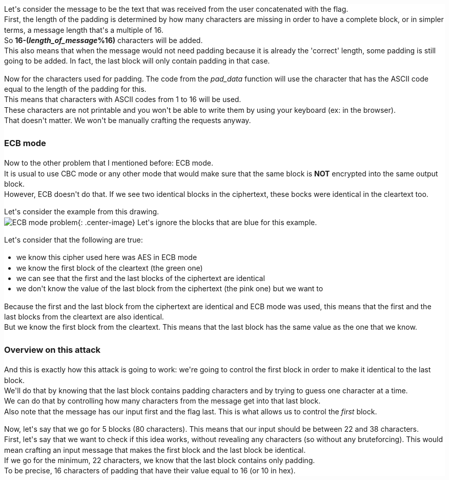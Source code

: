Let's consider the message to be the text that was received from the user concatenated with the flag.  
First, the length of the padding is determined by how many characters are missing in order to have a complete block, or in simpler terms, a message length that's a multiple of 16.  
So **16-(*length_of_message*%16)** characters will be added.  
This also means that when the message would not need padding because it is already the 'correct' length, some padding is still going to be added. In fact, the last block will only contain padding in that case.  

Now for the characters used for padding. The code from the *pad_data* function will use the character that has the ASCII code equal to the length of the padding for this.  
This means that characters with ASCII codes from 1 to 16 will be used.  
These characters are not printable and you won't be able to write them by using your keyboard (ex: in the browser).  
That doesn't matter. We won't be manually crafting the requests anyway. 

### ECB mode

Now to the other problem that I mentioned before: ECB mode.  
It is usual to use CBC mode or any other mode that would make sure that the same block is **NOT** encrypted into the same output block.  
However, ECB doesn't do that. If we see two identical blocks in the ciphertext, these bocks were identical in the cleartext too.

Let's consider the example from this drawing.  
![ECB mode problem]({{site.baseurl}}/assets/img/TenableCTF_2021/drawing_ECB.png){: .center-image}
Let's ignore the blocks that are blue for this example.  

Let's consider that the following are true:
- we know this cipher used here was AES in ECB mode
- we know the first block of the cleartext (the green one)
- we can see that the first and the last blocks of the ciphertext are identical
- we don't know the value of the last block from the ciphertext (the pink one) but we want to

Because the first and the last block from the ciphertext are identical and ECB mode was used, this means that the first and the last blocks from the cleartext are also identical.  
But we know the first block from the cleartext. This means that the last block has the same value as the one that we know.  

### Overview on this attack

And this is exactly how this attack is going to work: we're going to control the first block in order to make it identical to the last block.  
We'll do that by knowing that the last block contains padding characters and by trying to guess one character at a time.  
We can do that by controlling how many characters from the message get into that last block.  
Also note that the message has our input first and the flag last. This is what allows us to control the *first* block.

Now, let's say that we go for 5 blocks (80 characters). This means that our input should be between 22 and 38 characters.  
First, let's say that we want to check if this idea works, without revealing any characters (so without any bruteforcing). This would mean crafting an input message that makes the first block and the last block be identical.  
If we go for the minimum, 22 characters, we know that the last block contains only padding.  
To be precise, 16 characters of padding that have their value equal to 16 (or 10 in hex).  
